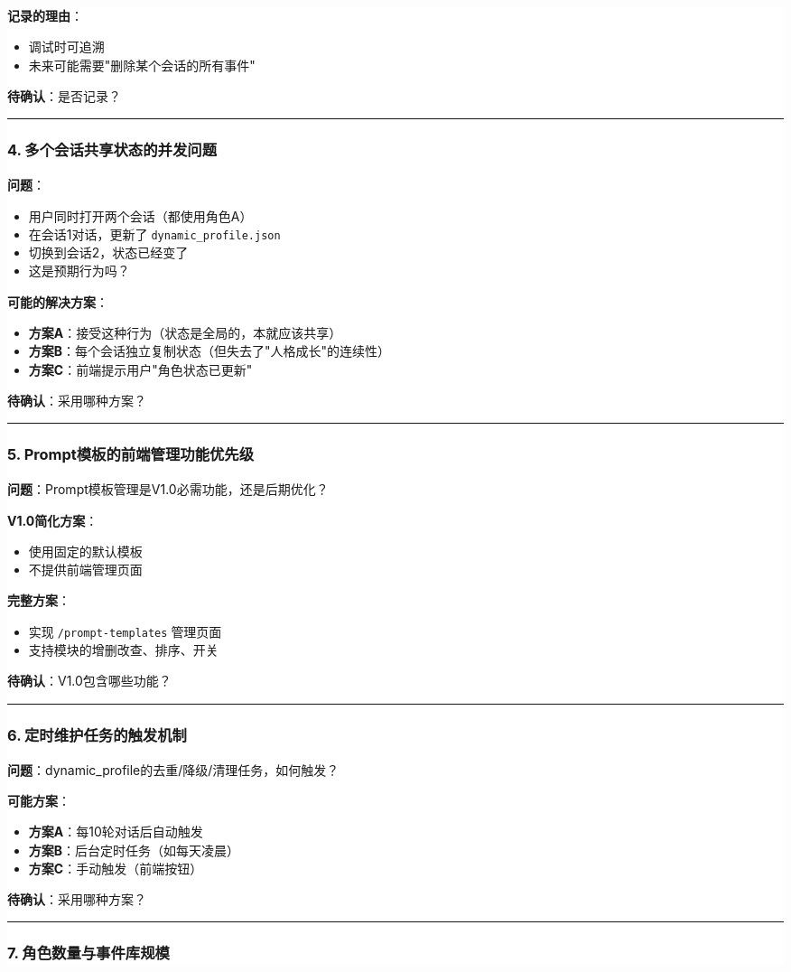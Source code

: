 **记录的理由**：
- 调试时可追溯
- 未来可能需要"删除某个会话的所有事件"

**待确认**：是否记录？

---

### 4. 多个会话共享状态的并发问题

**问题**：
- 用户同时打开两个会话（都使用角色A）
- 在会话1对话，更新了 `dynamic_profile.json`
- 切换到会话2，状态已经变了
- 这是预期行为吗？

**可能的解决方案**：
- **方案A**：接受这种行为（状态是全局的，本就应该共享）
- **方案B**：每个会话独立复制状态（但失去了"人格成长"的连续性）
- **方案C**：前端提示用户"角色状态已更新"

**待确认**：采用哪种方案？

---

### 5. Prompt模板的前端管理功能优先级

**问题**：Prompt模板管理是V1.0必需功能，还是后期优化？

**V1.0简化方案**：
- 使用固定的默认模板
- 不提供前端管理页面

**完整方案**：
- 实现 `/prompt-templates` 管理页面
- 支持模块的增删改查、排序、开关

**待确认**：V1.0包含哪些功能？

---

### 6. 定时维护任务的触发机制

**问题**：dynamic_profile的去重/降级/清理任务，如何触发？

**可能方案**：
- **方案A**：每10轮对话后自动触发
- **方案B**：后台定时任务（如每天凌晨）
- **方案C**：手动触发（前端按钮）

**待确认**：采用哪种方案？

---

### 7. 角色数量与事件库规模
